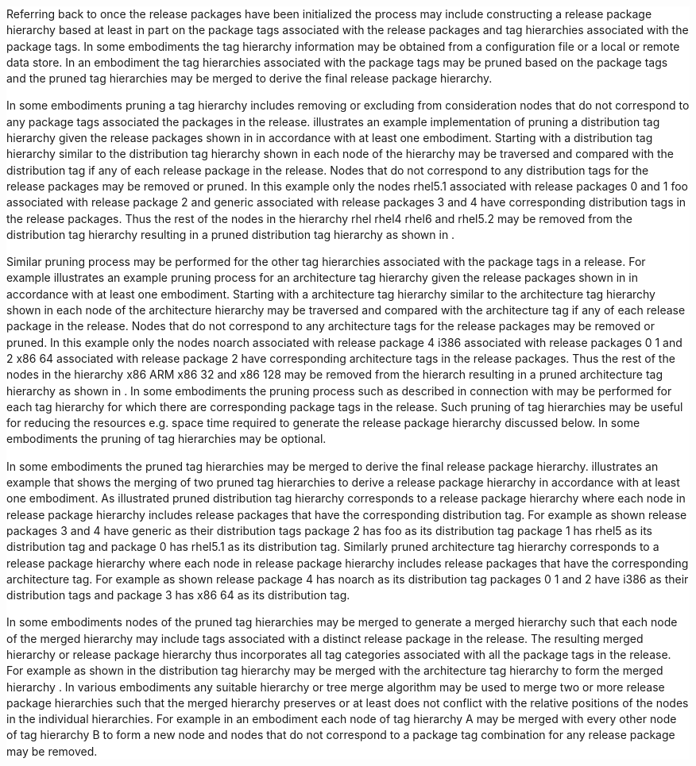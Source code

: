 Referring back to once the release packages have been initialized the process may include constructing a release package hierarchy based at least in part on the package tags associated with the release packages and tag hierarchies associated with the package tags. In some embodiments the tag hierarchy information may be obtained from a configuration file or a local or remote data store. In an embodiment the tag hierarchies associated with the package tags may be pruned based on the package tags and the pruned tag hierarchies may be merged to derive the final release package hierarchy.

In some embodiments pruning a tag hierarchy includes removing or excluding from consideration nodes that do not correspond to any package tags associated the packages in the release. illustrates an example implementation of pruning a distribution tag hierarchy given the release packages shown in in accordance with at least one embodiment. Starting with a distribution tag hierarchy similar to the distribution tag hierarchy shown in each node of the hierarchy may be traversed and compared with the distribution tag if any of each release package in the release. Nodes that do not correspond to any distribution tags for the release packages may be removed or pruned. In this example only the nodes rhel5.1 associated with release packages 0 and 1 foo associated with release package 2 and generic associated with release packages 3 and 4 have corresponding distribution tags in the release packages. Thus the rest of the nodes in the hierarchy rhel rhel4 rhel6 and rhel5.2 may be removed from the distribution tag hierarchy resulting in a pruned distribution tag hierarchy as shown in .

Similar pruning process may be performed for the other tag hierarchies associated with the package tags in a release. For example illustrates an example pruning process for an architecture tag hierarchy given the release packages shown in in accordance with at least one embodiment. Starting with a architecture tag hierarchy similar to the architecture tag hierarchy shown in each node of the architecture hierarchy may be traversed and compared with the architecture tag if any of each release package in the release. Nodes that do not correspond to any architecture tags for the release packages may be removed or pruned. In this example only the nodes noarch associated with release package 4 i386 associated with release packages 0 1 and 2 x86 64 associated with release package 2 have corresponding architecture tags in the release packages. Thus the rest of the nodes in the hierarchy x86 ARM x86 32 and x86 128 may be removed from the hierarch resulting in a pruned architecture tag hierarchy as shown in . In some embodiments the pruning process such as described in connection with may be performed for each tag hierarchy for which there are corresponding package tags in the release. Such pruning of tag hierarchies may be useful for reducing the resources e.g. space time required to generate the release package hierarchy discussed below. In some embodiments the pruning of tag hierarchies may be optional.

In some embodiments the pruned tag hierarchies may be merged to derive the final release package hierarchy. illustrates an example that shows the merging of two pruned tag hierarchies to derive a release package hierarchy in accordance with at least one embodiment. As illustrated pruned distribution tag hierarchy corresponds to a release package hierarchy where each node in release package hierarchy includes release packages that have the corresponding distribution tag. For example as shown release packages 3 and 4 have generic as their distribution tags package 2 has foo as its distribution tag package 1 has rhel5 as its distribution tag and package 0 has rhel5.1 as its distribution tag. Similarly pruned architecture tag hierarchy corresponds to a release package hierarchy where each node in release package hierarchy includes release packages that have the corresponding architecture tag. For example as shown release package 4 has noarch as its distribution tag packages 0 1 and 2 have i386 as their distribution tags and package 3 has x86 64 as its distribution tag.

In some embodiments nodes of the pruned tag hierarchies may be merged to generate a merged hierarchy such that each node of the merged hierarchy may include tags associated with a distinct release package in the release. The resulting merged hierarchy or release package hierarchy thus incorporates all tag categories associated with all the package tags in the release. For example as shown in the distribution tag hierarchy may be merged with the architecture tag hierarchy to form the merged hierarchy . In various embodiments any suitable hierarchy or tree merge algorithm may be used to merge two or more release package hierarchies such that the merged hierarchy preserves or at least does not conflict with the relative positions of the nodes in the individual hierarchies. For example in an embodiment each node of tag hierarchy A may be merged with every other node of tag hierarchy B to form a new node and nodes that do not correspond to a package tag combination for any release package may be removed.
